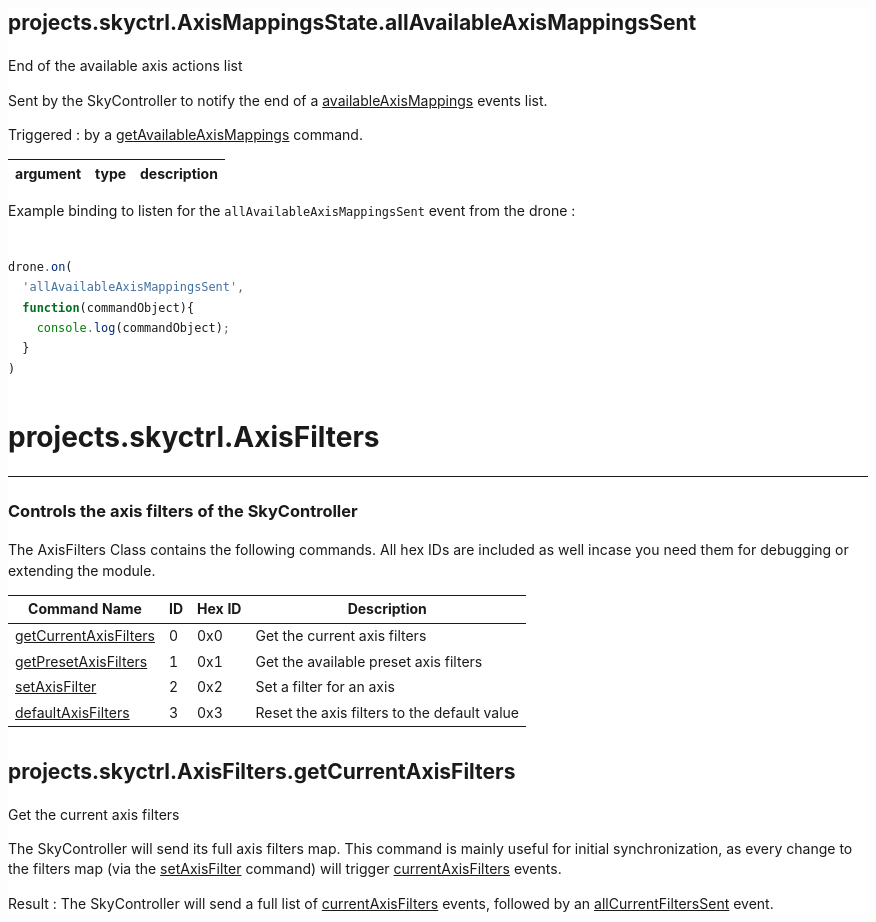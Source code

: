 
## projects.skyctrl.AxisMappingsState.allAvailableAxisMappingsSent

End of the available axis actions list

Sent by the SkyController to notify the end of a [availableAxisMappings](#4_15_2) events list.

Triggered : by a [getAvailableAxisMappings](#4_14_1) command.

|argument|type|description|
|--------|----|-----------|


Example binding to listen for the ` allAvailableAxisMappingsSent ` event from the drone :

```javascript

drone.on(
  'allAvailableAxisMappingsSent',
  function(commandObject){
    console.log(commandObject);
  }
)

```


# projects.skyctrl.AxisFilters
-----
### Controls the axis filters of the SkyController

The AxisFilters Class contains the following commands.
All hex IDs are included as well incase you need them for debugging or extending the module.

| Command Name | ID | Hex ID | Description |
|--------------|----|--------|-------------|
|[getCurrentAxisFilters](#projectsskyctrlaxisfiltersgetcurrentaxisfilters)|0|0x0|Get the current axis filters|
|[getPresetAxisFilters](#projectsskyctrlaxisfiltersgetpresetaxisfilters)|1|0x1|Get the available preset axis filters|
|[setAxisFilter](#projectsskyctrlaxisfilterssetaxisfilter)|2|0x2|Set a filter for an axis|
|[defaultAxisFilters](#projectsskyctrlaxisfiltersdefaultaxisfilters)|3|0x3|Reset the axis filters to the default value|
## projects.skyctrl.AxisFilters.getCurrentAxisFilters

Get the current axis filters

The SkyController will send its full axis filters map. This command is mainly useful for initial synchronization, as every change to the filters map (via the [setAxisFilter](#4_16_2) command) will trigger [currentAxisFilters](#4_17_0) events.

Result : The SkyController will send a full list of [currentAxisFilters](#4_17_0) events, followed by an [allCurrentFiltersSent](#4_17_1) event.
